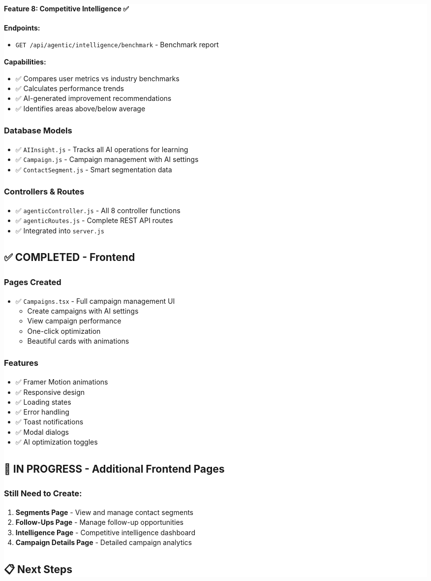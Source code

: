 #### Feature 8: Competitive Intelligence ✅
**Endpoints:**
- `GET /api/agentic/intelligence/benchmark` - Benchmark report

**Capabilities:**
- ✅ Compares user metrics vs industry benchmarks
- ✅ Calculates performance trends
- ✅ AI-generated improvement recommendations
- ✅ Identifies areas above/below average

### Database Models
- ✅ `AIInsight.js` - Tracks all AI operations for learning
- ✅ `Campaign.js` - Campaign management with AI settings
- ✅ `ContactSegment.js` - Smart segmentation data

### Controllers & Routes
- ✅ `agenticController.js` - All 8 controller functions
- ✅ `agenticRoutes.js` - Complete REST API routes
- ✅ Integrated into `server.js`

## ✅ COMPLETED - Frontend

### Pages Created
- ✅ `Campaigns.tsx` - Full campaign management UI
  - Create campaigns with AI settings
  - View campaign performance
  - One-click optimization
  - Beautiful cards with animations

### Features
- ✅ Framer Motion animations
- ✅ Responsive design
- ✅ Loading states
- ✅ Error handling
- ✅ Toast notifications
- ✅ Modal dialogs
- ✅ AI optimization toggles

## 🔄 IN PROGRESS - Additional Frontend Pages

### Still Need to Create:
1. **Segments Page** - View and manage contact segments
2. **Follow-Ups Page** - Manage follow-up opportunities
3. **Intelligence Page** - Competitive intelligence dashboard
4. **Campaign Details Page** - Detailed campaign analytics

## 📋 Next Steps
